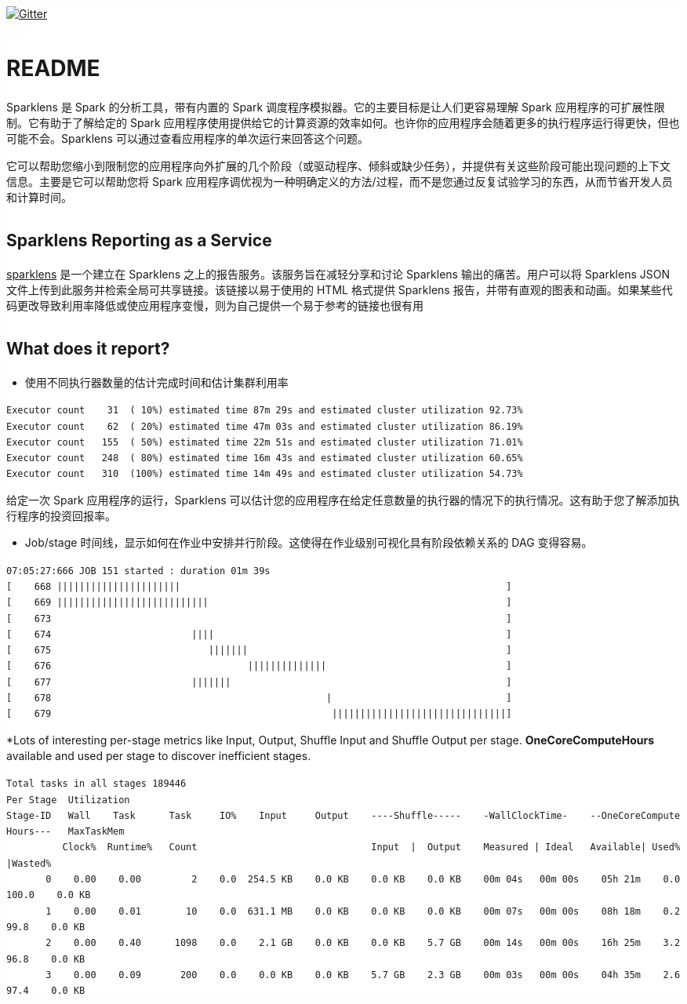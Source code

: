 [![Gitter](https://badges.gitter.im/qubole-sparklens/community.svg)](https://gitter.im/qubole-sparklens/community?utm_source=badge&utm_medium=badge&utm_campaign=pr-badge)

# README #

Sparklens 是 Spark 的分析工具，带有内置的 Spark 调度程序模拟器。它的主要目标是让人们更容易理解 Spark 应用程序的可扩展性限制。它有助于了解给定的 Spark 应用程序使用提供给它的计算资源的效率如何。也许你的应用程序会随着更多的执行程序运行得更快，但也可能不会。Sparklens 可以通过查看应用程序的单次运行来回答这个问题。

它可以帮助您缩小到限制您的应用程序向外扩展的几个阶段（或驱动程序、倾斜或缺少任务），并提供有关这些阶段可能出现问题的上下文信息。主要是它可以帮助您将 Spark 应用程序调优视为一种明确定义的方法/过程，而不是您通过反复试验学习的东西，从而节省开发人员和计算时间。

## Sparklens Reporting as a Service

[sparklens](http://sparklens.qubole.com) 是一个建立在 Sparklens 之上的报告服务。该服务旨在减轻分享和讨论 Sparklens 输出的痛苦。用户可以将 Sparklens JSON 文件上传到此服务并检索全局可共享链接。该链接以易于使用的 HTML 格式提供 Sparklens 报告，并带有直观的图表和动画。如果某些代码更改导致利用率降低或使应用程序变慢，则为自己提供一个易于参考的链接也很有用

## What does it report?

* 使用不同执行器数量的估计完成时间和估计集群利用率
 
 ```
 Executor count    31  ( 10%) estimated time 87m 29s and estimated cluster utilization 92.73%
 Executor count    62  ( 20%) estimated time 47m 03s and estimated cluster utilization 86.19%
 Executor count   155  ( 50%) estimated time 22m 51s and estimated cluster utilization 71.01%
 Executor count   248  ( 80%) estimated time 16m 43s and estimated cluster utilization 60.65%
 Executor count   310  (100%) estimated time 14m 49s and estimated cluster utilization 54.73%
```
给定一次 Spark 应用程序的运行，Sparklens 可以估计您的应用程序在给定任意数量的执行器的情况下的执行情况。这有助于您了解添加执行程序的投资回报率。



* Job/stage 时间线，显示如何在作业中安排并行阶段。这使得在作业级别可视化具有阶段依赖关系的 DAG 变得容易。

```
07:05:27:666 JOB 151 started : duration 01m 39s 
[    668 ||||||||||||||||||||||                                                          ]
[    669 |||||||||||||||||||||||||||                                                     ]
[    673                                                                                 ]
[    674                         ||||                                                    ]
[    675                            |||||||                                              ]
[    676                                   ||||||||||||||                                ]
[    677                         |||||||                                                 ]
[    678                                                 |                               ]
[    679                                                  |||||||||||||||||||||||||||||||]
```

*Lots of interesting per-stage metrics like Input, Output, Shuffle Input and Shuffle Output per stage. **OneCoreComputeHours** 
available and used per stage to discover inefficient stages. 

```
Total tasks in all stages 189446
Per Stage  Utilization
Stage-ID   Wall    Task      Task     IO%    Input     Output    ----Shuffle-----    -WallClockTime-    --OneCoreComputeHours---   MaxTaskMem
          Clock%  Runtime%   Count                               Input  |  Output    Measured | Ideal   Available| Used%|Wasted%                                  
       0    0.00    0.00         2    0.0  254.5 KB    0.0 KB    0.0 KB    0.0 KB    00m 04s   00m 00s    05h 21m    0.0  100.0    0.0 KB 
       1    0.00    0.01        10    0.0  631.1 MB    0.0 KB    0.0 KB    0.0 KB    00m 07s   00m 00s    08h 18m    0.2   99.8    0.0 KB 
       2    0.00    0.40      1098    0.0    2.1 GB    0.0 KB    0.0 KB    5.7 GB    00m 14s   00m 00s    16h 25m    3.2   96.8    0.0 KB 
       3    0.00    0.09       200    0.0    0.0 KB    0.0 KB    5.7 GB    2.3 GB    00m 03s   00m 00s    04h 35m    2.6   97.4    0.0 KB 
```